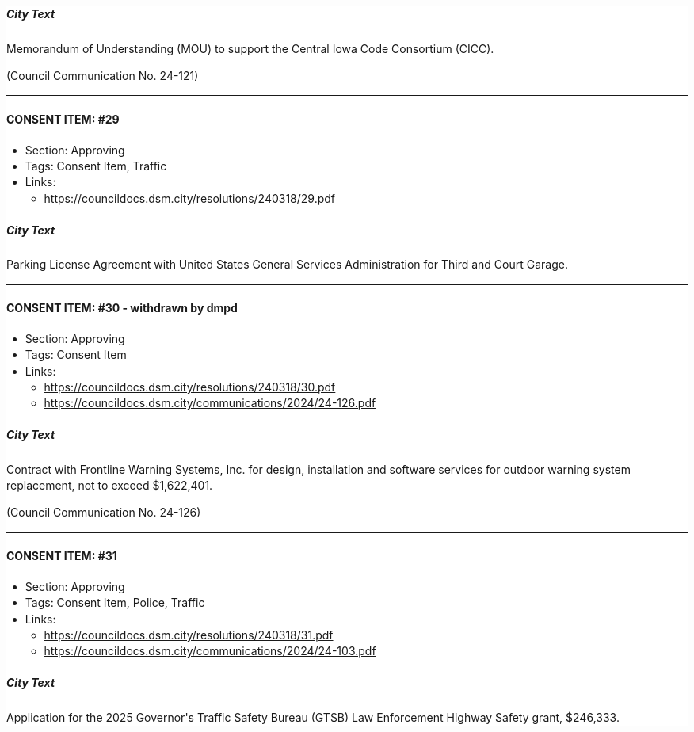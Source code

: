 ##### City Text

Memorandum of Understanding (MOU) to support the Central Iowa Code Consortium
(CICC). 

(Council Communication No.  24-121) 



---

#### CONSENT ITEM: #29

- Section: Approving
- Tags: Consent Item, Traffic
- Links:
  - https://councildocs.dsm.city/resolutions/240318/29.pdf

##### City Text

Parking License Agreement with United States General Services Administration for Third
and Court Garage.   



---

#### CONSENT ITEM: #30 - withdrawn by dmpd

- Section: Approving
- Tags: Consent Item
- Links:
  - https://councildocs.dsm.city/resolutions/240318/30.pdf
  - https://councildocs.dsm.city/communications/2024/24-126.pdf

##### City Text

Contract with Frontline Warning Systems, Inc. for design, installation and software
services for outdoor warning system replacement, not to exceed $1,622,401. 

(Council Communication No.  24-126) 



---

#### CONSENT ITEM: #31

- Section: Approving
- Tags: Consent Item, Police, Traffic
- Links:
  - https://councildocs.dsm.city/resolutions/240318/31.pdf
  - https://councildocs.dsm.city/communications/2024/24-103.pdf

##### City Text

Application for the 2025 Governor's Traffic Safety Bureau (GTSB) Law Enforcement
Highway Safety grant, $246,333.  
